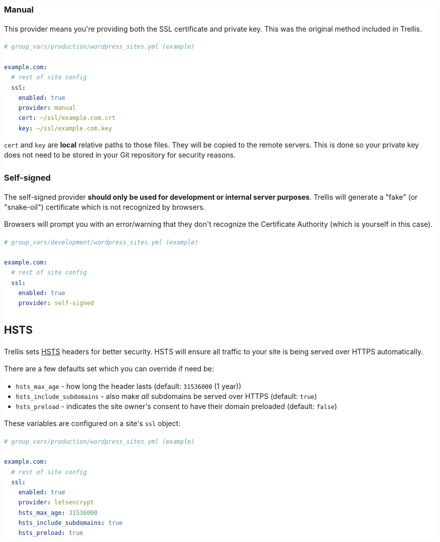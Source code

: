 ### Manual

This provider means you're providing both the SSL certificate and private key. This was the original method included in Trellis.

```yaml
# group_vars/production/wordpress_sites.yml (example)

example.com:
  # rest of site config
  ssl:
    enabled: true
    provider: manual
    cert: ~/ssl/example.com.crt
    key: ~/ssl/example.com.key
```

`cert` and `key` are **local** relative paths to those files. They will be copied to the remote servers. This is done so your private key does not need to be stored in your Git repository for security reasons.

### Self-signed

The self-signed provider **should only be used for development or internal server purposes**. Trellis will generate a "fake" (or "snake-oil") certificate which is not recognized by browsers.

Browsers will prompt you with an error/warning that they don't recognize the Certificate Authority (which is yourself in this case).

```yaml
# group_vars/development/wordpress_sites.yml (example)

example.com:
  # rest of site config
  ssl:
    enabled: true
    provider: self-signed
```

## HSTS

Trellis sets [HSTS](https://www.owasp.org/index.php/HTTP_Strict_Transport_Security) headers for better security. HSTS will ensure all traffic to your site is being served over HTTPS automatically.

There are a few defaults set which you can override if need be:

* `hsts_max_age` - how long the header lasts (default: `31536000` (1 year))
* `hsts_include_subdomains` - also make *all* subdomains be served over HTTPS (default: `true`)
* `hsts_preload` - indicates the site owner's consent to have their domain preloaded (default: `false`)

These variables are configured on a site's `ssl` object:

```yaml
# group_vars/production/wordpress_sites.yml (example)

example.com:
  # rest of site config
  ssl:
    enabled: true
    provider: letsencrypt
    hsts_max_age: 31536000
    hsts_include_subdomains: true
    hsts_preload: true
```
